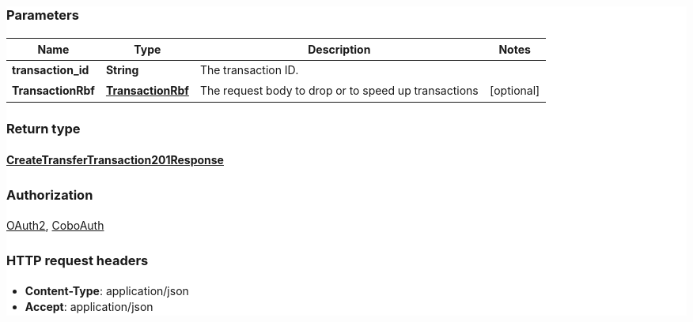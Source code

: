 ### Parameters


Name | Type | Description  | Notes
------------- | ------------- | ------------- | -------------
 **transaction_id** | **String**| The transaction ID. | 
 **TransactionRbf** | [**TransactionRbf**](TransactionRbf.md)| The request body to drop or to speed up transactions | [optional] 

### Return type

[**CreateTransferTransaction201Response**](CreateTransferTransaction201Response.md)

### Authorization

[OAuth2](../README.md#OAuth2), [CoboAuth](../README.md#CoboAuth)

### HTTP request headers

- **Content-Type**: application/json
- **Accept**: application/json

